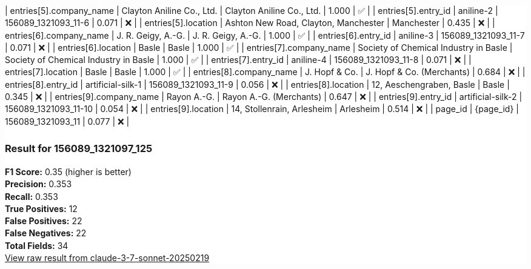 | entries[5].company_name | Clayton Aniline Co., Ltd. | Clayton Aniline Co., Ltd. | 1.000 | ✅ |
| entries[5].entry_id | aniline-2 | 156089_1321093_11-6 | 0.071 | ❌ |
| entries[5].location | Ashton New Road, Clayton, Manchester | Manchester | 0.435 | ❌ |
| entries[6].company_name | J. R. Geigy, A.-G. | J. R. Geigy, A.-G. | 1.000 | ✅ |
| entries[6].entry_id | aniline-3 | 156089_1321093_11-7 | 0.071 | ❌ |
| entries[6].location | Basle | Basle | 1.000 | ✅ |
| entries[7].company_name | Society of Chemical Industry in Basle | Society of Chemical Industry in Basle | 1.000 | ✅ |
| entries[7].entry_id | aniline-4 | 156089_1321093_11-8 | 0.071 | ❌ |
| entries[7].location | Basle | Basle | 1.000 | ✅ |
| entries[8].company_name | J. Hopf & Co. | J. Hopf & Co. (Merchants) | 0.684 | ❌ |
| entries[8].entry_id | artificial-silk-1 | 156089_1321093_11-9 | 0.056 | ❌ |
| entries[8].location | 12, Aeschengraben, Basle | Basle | 0.345 | ❌ |
| entries[9].company_name | Rayon A.-G. | Rayon A.-G. (Merchants) | 0.647 | ❌ |
| entries[9].entry_id | artificial-silk-2 | 156089_1321093_11-10 | 0.054 | ❌ |
| entries[9].location | 14, Stollenrain, Arlesheim | Arlesheim | 0.514 | ❌ |
| page_id | {page_id} | 156089_1321093_11 | 0.077 | ❌ |


### Result for 156089_1321097_125
**F1 Score:** 0.35 (higher is better)<br>**Precision:** 0.353<br>**Recall:** 0.353<br>**True Positives:** 12<br>**False Positives:** 22<br>**False Negatives:** 22<br>**Total Fields:** 34<br>[View raw result from claude-3-7-sonnet-20250219](https://github.com/RISE-UNIBAS/humanities_data_benchmark/blob/main/results/2025-10-28/T0370/request_T0370_156089_1321097_125.json)
